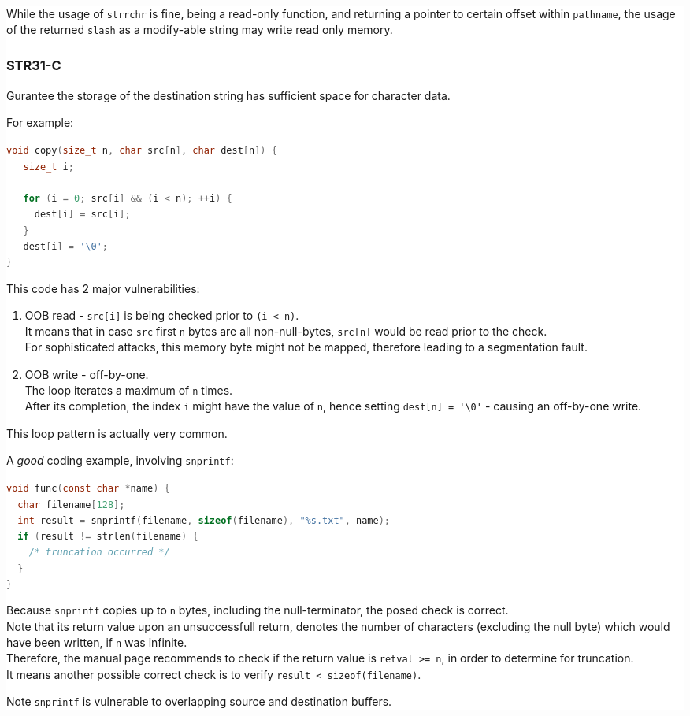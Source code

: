 While the usage of `strrchr` is fine, being a read-only function, and returning a pointer to certain offset within `pathname`, the usage of the returned `slash` as a modify-able string may write read only memory. 

### STR31-C

Gurantee the storage of the destination string has sufficient space for character data. 

For example:

```c
void copy(size_t n, char src[n], char dest[n]) {
   size_t i;
  
   for (i = 0; src[i] && (i < n); ++i) {
     dest[i] = src[i];
   }
   dest[i] = '\0';
}
```

This code has 2 major vulnerabilities:

1. OOB read - `src[i]` is being checked prior to `(i < n)`. \
It means that in case `src` first `n` bytes are all non-null-bytes, `src[n]` would be read prior to the check. \
For sophisticated attacks, this memory byte might not be mapped, therefore leading to a segmentation fault.

2. OOB write - off-by-one. \
The loop iterates a maximum of `n` times. \
After its completion, the index `i` might have the value of `n`, hence setting `dest[n] = '\0'` - causing an off-by-one write. 

This loop pattern is actually very common.

A *good* coding example, involving `snprintf`:

```c
void func(const char *name) {
  char filename[128];
  int result = snprintf(filename, sizeof(filename), "%s.txt", name);
  if (result != strlen(filename) {
    /* truncation occurred */
  }
}
```

Because `snprintf` copies up to `n` bytes, including the null-terminator, the posed check is correct. \
Note that its return value upon an unsuccessfull return, denotes the number of characters (excluding the null byte) which would have been written, if `n` was infinite. \
Therefore, the manual page recommends to check if the return value is `retval >= n`, in order to determine for truncation. \
It means another possible correct check is to verify `result < sizeof(filename)`. 

Note `snprintf` is vulnerable to overlapping source and destination buffers. 


[cert-c]: https://wiki.sei.cmu.edu/confluence/display/c/SEI+CERT+C+Coding+Standard
[cwe-c]: https://cwe.mitre.org/data/slices/658.html
[rlogin-vuln]: https://resources.sei.cmu.edu/library/asset-view.cfm?assetID=13161
[kerberos-vuln]: http://web.mit.edu/kerberos/www/advisories/krb4buf.txt
[wireshark-vuln]: https://gitlab.com/wireshark/wireshark/-/issues/17840